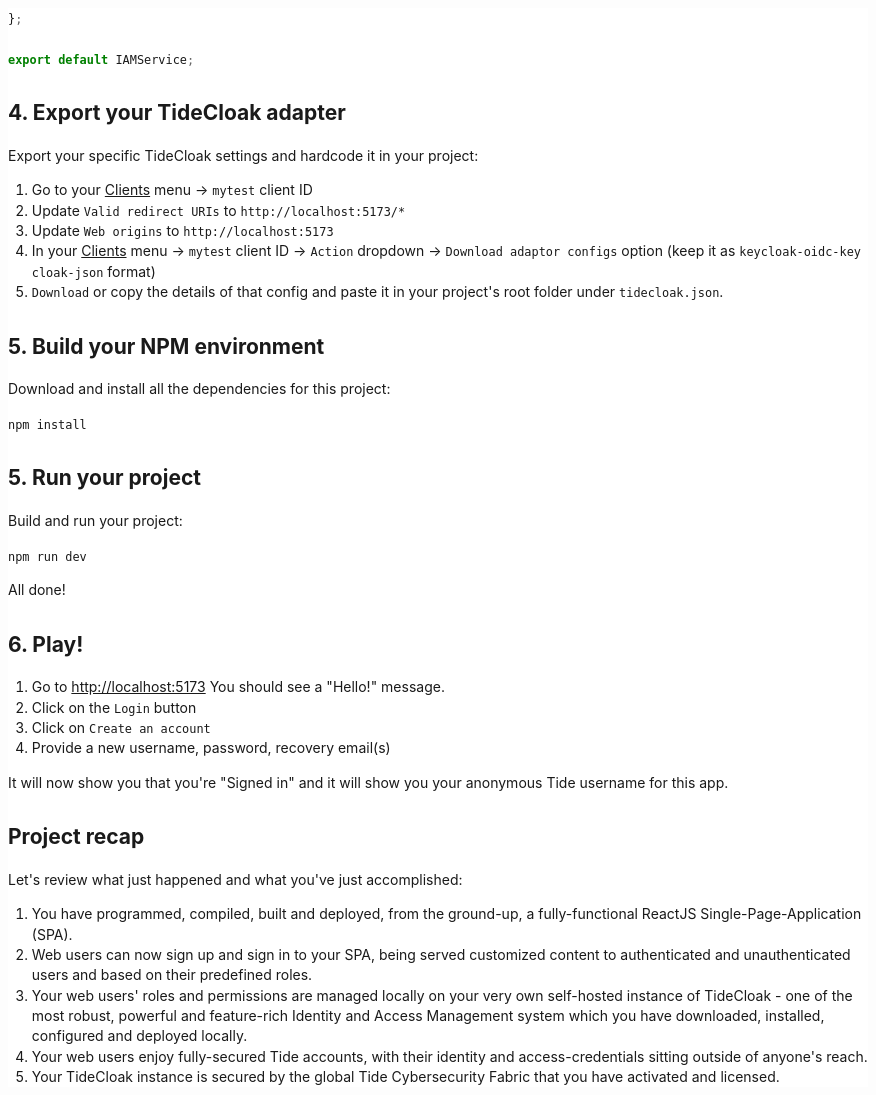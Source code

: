 ```javascript
};

export default IAMService;
```

## 4. Export your TideCloak adapter

Export your specific TideCloak settings and hardcode it in your project:

1. Go to your [Clients](http://localhost:8080/admin/myrealm/console/#/myrealm/clients) menu → `mytest` client ID
2. Update `Valid redirect URIs` to `http://localhost:5173/*`
3. Update `Web origins` to `http://localhost:5173`
4. In your [Clients](http://localhost:8080/admin/myrealm/console/#/myrealm/clients) menu → `mytest` client ID → `Action` dropdown → `Download adaptor configs` option (keep it as `keycloak-oidc-keycloak-json` format)
5. `Download` or copy the details of that config and paste it in your project's root folder under `tidecloak.json`.

## 5. Build your NPM environment

Download and install all the dependencies for this project:

```bash
npm install
```

## 5. Run your project

Build and run your project:

```bash
npm run dev
```

All done!

## 6. Play!

1. Go to [http://localhost:5173](http://localhost:5173/) You should see a "Hello!" message.
2. Click on the `Login` button
3. Click on `Create an account`
4. Provide a new username, password, recovery email(s)

It will now show you that you're "Signed in" and it will show you your anonymous Tide username for this app.

## Project recap

Let's review what just happened and what you've just accomplished:

1. You have programmed, compiled, built and deployed, from the ground-up, a fully-functional ReactJS Single-Page-Application (SPA).
2. Web users can now sign up and sign in to your SPA, being served customized content to authenticated and unauthenticated users and based on their predefined roles.
3. Your web users' roles and permissions are managed locally on your very own self-hosted instance of TideCloak - one of the most robust, powerful and feature-rich Identity and Access Management system which you have downloaded, installed, configured and deployed locally.
4. Your web users enjoy fully-secured Tide accounts, with their identity and access-credentials sitting outside of anyone's reach.
5. Your TideCloak instance is secured by the global Tide Cybersecurity Fabric that you have activated and licensed.
